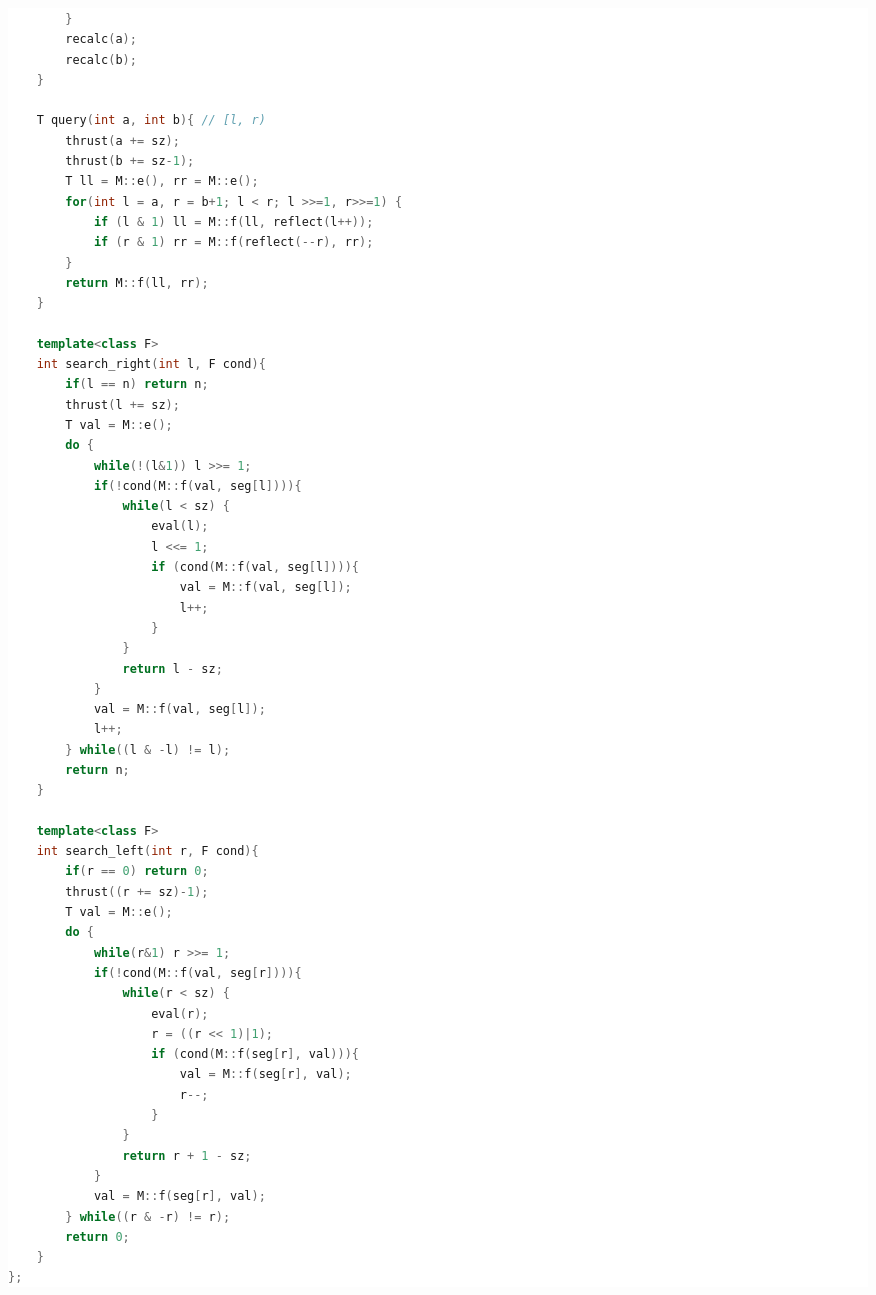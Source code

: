 ```cpp
        }
        recalc(a);
        recalc(b);
    }

    T query(int a, int b){ // [l, r)
        thrust(a += sz);
        thrust(b += sz-1);
        T ll = M::e(), rr = M::e();
        for(int l = a, r = b+1; l < r; l >>=1, r>>=1) {
            if (l & 1) ll = M::f(ll, reflect(l++));
            if (r & 1) rr = M::f(reflect(--r), rr);
        }
        return M::f(ll, rr);
    }

    template<class F>
    int search_right(int l, F cond){
        if(l == n) return n;
        thrust(l += sz);
        T val = M::e();
        do {
            while(!(l&1)) l >>= 1;
            if(!cond(M::f(val, seg[l]))){
                while(l < sz) {
                    eval(l);
                    l <<= 1;
                    if (cond(M::f(val, seg[l]))){
                        val = M::f(val, seg[l]);
                        l++;
                    }
                }
                return l - sz;
            }
            val = M::f(val, seg[l]);
            l++;
        } while((l & -l) != l);
        return n;
    }

    template<class F>
    int search_left(int r, F cond){
        if(r == 0) return 0;
        thrust((r += sz)-1);
        T val = M::e();
        do {
            while(r&1) r >>= 1;
            if(!cond(M::f(val, seg[r]))){
                while(r < sz) {
                    eval(r);
                    r = ((r << 1)|1);
                    if (cond(M::f(seg[r], val))){
                        val = M::f(seg[r], val);
                        r--;
                    }
                }
                return r + 1 - sz;
            }
            val = M::f(seg[r], val);
        } while((r & -r) != r);
        return 0;
    }
};
```